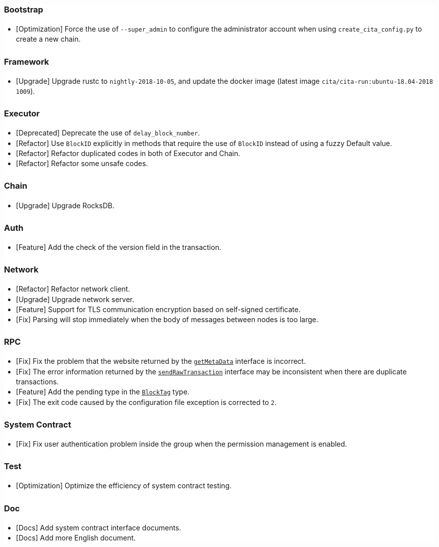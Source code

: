 ### Bootstrap

* [Optimization] Force the use of `--super_admin` to configure the administrator account when using `create_cita_config.py` to create a new chain.

### Framework

* [Upgrade] Upgrade rustc to `nightly-2018-10-05`, and update the docker image (latest image `cita/cita-run:ubuntu-18.04-20181009`).

### Executor

* [Deprecated] Deprecate the use of `delay_block_number`.
* [Refactor] Use `BlockID` explicitly in methods that require the use of `BlockID` instead of using a fuzzy Default value.
* [Refactor] Refactor duplicated codes in both of Executor and Chain.
* [Refactor] Refactor some unsafe codes.

### Chain

* [Upgrade] Upgrade RocksDB.

### Auth

* [Feature] Add the check of the version field in the transaction.

### Network

* [Refactor] Refactor network client.
* [Upgrade] Upgrade network server.
* [Feature] Support for TLS communication encryption based on self-signed certificate.
* [Fix] Parsing will stop immediately when the body of messages between nodes is too large.

### RPC

* [Fix] Fix the problem that the website returned by the [`getMetaData`] interface is incorrect.
* [Fix] The error information returned by the [`sendRawTransaction`] interface may be inconsistent when there are duplicate transactions.
* [Feature] Add the pending type in the [`BlockTag`] type.
* [Fix] The exit code caused by the configuration file exception is corrected to `2`.

### System Contract

* [Fix] Fix user authentication problem inside the group when the permission management is enabled.

### Test

* [Optimization] Optimize the efficiency of system contract testing.

### Doc

* [Docs] Add system contract interface documents.
* [Docs] Add more English document.


[#201]: https://github.com/cryptape/cita/issues/201
[#206]: https://github.com/cryptape/cita/issues/206
[Account model based zero-knowledge proof transaction.]: https://github.com/cryptape/cita/blob/develop/cita-executor/core/src/native/zk_privacy.md
[CITA docker images]: https://hub.docker.com/r/cita/
[Emergency braking system contract]: https://docs.citahub.com/zh-CN/cita/system/emergency-brake
[Executor service]: https://github.com/cryptape/cita/tree/develop/cita-executor
[GetMetaData]: https://docs.citahub.com/zh-CN/cita/rpc-guide/rpc#getmetadata
[Protocol Upgrade From V0 to V1]: https://docs.citahub.com/zh-CN/cita/protocol-upgrade/v1
[Semantic Versioning]: https://semver.org/spec/v2.0.0.html
[Solium]: https://github.com/duaraghav8/Solium
[Upgrade Instructions]: https://docs.citahub.com/en-US/cita/protocol-upgrade/overview
[`BlockTag`]: https://docs.citahub.com/zh-CN/cita/rpc-guide/rpc-types#tag
[`getMetaData`]: https://docs.nervos.org/cita/#/rpc_guide/rpc?id=getmetadata&version=v0.20
[`sendRawTransaction`]: https://docs.citahub.com/zh-CN/cita/rpc-guide/rpc#sendrawtransaction
[cita-cli]: https://github.com/cryptape/cita-cli
[documentation website]: https://docs.citahub.com/en-US/cita/cita-intro
[quota price manager system contract]: https://docs.citahub.com/zh-CN/cita/system/price
[return to the certain address]: https://docs.citahub.com/zh-CN/cita/system/fee-back
[set quota price]: https://docs.citahub.com/zh-CN/cita/system/price
[sidechain exit mechanism]: https://docs.nervos.org/cita/#/crosschain/crosschain_contract_example
[Unreleased]: https://github.com/cryptape/cita/compare/v0.22.0...HEAD
[v0.22.0]: https://github.com/cryptape/cita/compare/v0.21...v0.22.0
[v0.21.1]: https://github.com/cryptape/cita/compare/v0.21...v0.21.1
[v0.21.0]: https://github.com/cryptape/cita/compare/v0.20...v0.21.0
[v0.20.3]: https://github.com/cryptape/cita/compare/v0.20.2...v0.20.3
[v0.20.2]: https://github.com/cryptape/cita/compare/v0.20.1...v0.20.2
[v0.20.1]: https://github.com/cryptape/cita/compare/v0.20...v0.20.1
[v0.20.0]: https://github.com/cryptape/cita/compare/v0.19...v0.20
[v0.19.1]: https://github.com/cryptape/cita/compare/v0.19...v0.19.1
[v0.19.0]: https://github.com/cryptape/cita/compare/v0.18...v0.19
[v0.18.0]: https://github.com/cryptape/cita/compare/v0.17...v0.18
[v0.17.0]: https://github.com/cryptape/cita/compare/v0.16...v0.17
[v0.16.0]: https://github.com/cryptape/cita/compare/v0.15...v0.16
[v0.15.0]: https://github.com/cryptape/cita/compare/v0.13...v0.15
[v0.13.0]: https://github.com/cryptape/cita/compare/v0.12...v0.13
[v0.12.0]: https://github.com/cryptape/cita/compare/v0.10...v0.12
[v0.10.0]: https://github.com/cryptape/cita/releases/tag/v0.10
[@77liyan]: https://github.com/77liyan
[@EighteenZi]: https://github.com/EighteenZi
[@KaoImin]: https://github.com/KaoImin
[@Kayryu]: https://github.com/Kayryu
[@Keith-CY]: https://github.com/Keith-CY
[@QingYanL]: https://github.com/QingYanL
[@classicalliu]: https://github.com/classicalliu
[@clearloop]: https://github.com/clearloop
[@driftluo]: https://github.com/driftluo
[@jerry-yu]: https://github.com/jerry-yu
[@kaikai1024]: https://github.com/kaikai1024
[@keroro520]: https://github.com/keroro520
[@leeyr338]: https://github.com/leeyr338
[@luqz]: https://github.com/luqz
[@ouwenkg]: https://github.com/ouwenkg
[@rink1969]: https://github.com/rink1969
[@u2]: https://github.com/u2
[@wangfh666]: https://github.com/wangfh666
[@wuyuyue]: https://github.com/wuyuyue
[@xiangmeiLu]: https://github.com/xiangmeiLu
[@yangby-cryptape]: https://github.com/yangby-cryptape
[@zeroqn]: https://github.com/zeroqn
[@zhouyun-zoe]: https://github.com/zhouyun-zoe